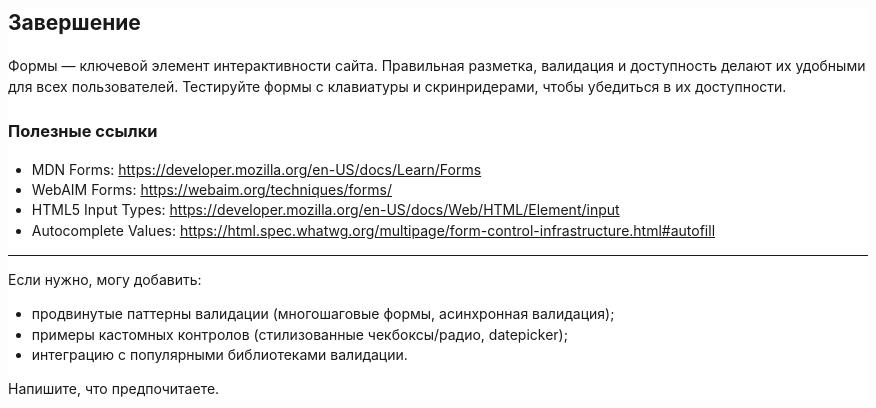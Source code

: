 ## Завершение

Формы — ключевой элемент интерактивности сайта. Правильная разметка, валидация и доступность делают их удобными для всех пользователей. Тестируйте формы с клавиатуры и скринридерами, чтобы убедиться в их доступности.

### Полезные ссылки

- MDN Forms: https://developer.mozilla.org/en-US/docs/Learn/Forms
- WebAIM Forms: https://webaim.org/techniques/forms/
- HTML5 Input Types: https://developer.mozilla.org/en-US/docs/Web/HTML/Element/input
- Autocomplete Values: https://html.spec.whatwg.org/multipage/form-control-infrastructure.html#autofill

---

Если нужно, могу добавить:
- продвинутые паттерны валидации (многошаговые формы, асинхронная валидация);
- примеры кастомных контролов (стилизованные чекбоксы/радио, datepicker);
- интеграцию с популярными библиотеками валидации.

Напишите, что предпочитаете.
